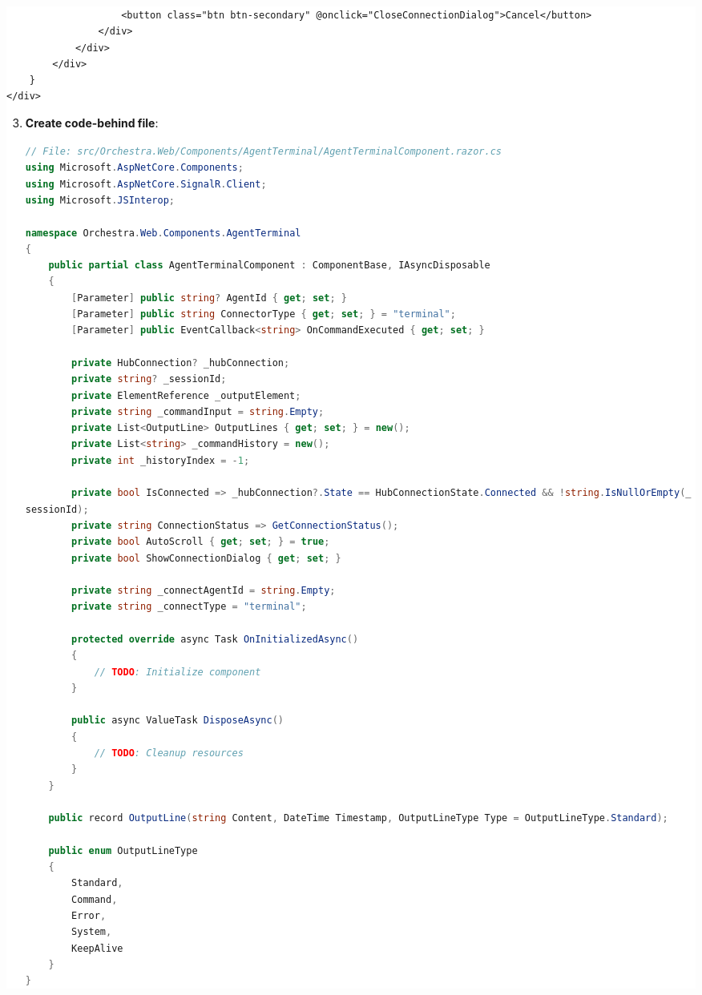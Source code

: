    ```razor
                       <button class="btn btn-secondary" @onclick="CloseConnectionDialog">Cancel</button>
                   </div>
               </div>
           </div>
       }
   </div>
   ```

3. **Create code-behind file**:
   ```csharp
   // File: src/Orchestra.Web/Components/AgentTerminal/AgentTerminalComponent.razor.cs
   using Microsoft.AspNetCore.Components;
   using Microsoft.AspNetCore.SignalR.Client;
   using Microsoft.JSInterop;

   namespace Orchestra.Web.Components.AgentTerminal
   {
       public partial class AgentTerminalComponent : ComponentBase, IAsyncDisposable
       {
           [Parameter] public string? AgentId { get; set; }
           [Parameter] public string ConnectorType { get; set; } = "terminal";
           [Parameter] public EventCallback<string> OnCommandExecuted { get; set; }

           private HubConnection? _hubConnection;
           private string? _sessionId;
           private ElementReference _outputElement;
           private string _commandInput = string.Empty;
           private List<OutputLine> OutputLines { get; set; } = new();
           private List<string> _commandHistory = new();
           private int _historyIndex = -1;

           private bool IsConnected => _hubConnection?.State == HubConnectionState.Connected && !string.IsNullOrEmpty(_sessionId);
           private string ConnectionStatus => GetConnectionStatus();
           private bool AutoScroll { get; set; } = true;
           private bool ShowConnectionDialog { get; set; }

           private string _connectAgentId = string.Empty;
           private string _connectType = "terminal";

           protected override async Task OnInitializedAsync()
           {
               // TODO: Initialize component
           }

           public async ValueTask DisposeAsync()
           {
               // TODO: Cleanup resources
           }
       }

       public record OutputLine(string Content, DateTime Timestamp, OutputLineType Type = OutputLineType.Standard);

       public enum OutputLineType
       {
           Standard,
           Command,
           Error,
           System,
           KeepAlive
       }
   }
   ```